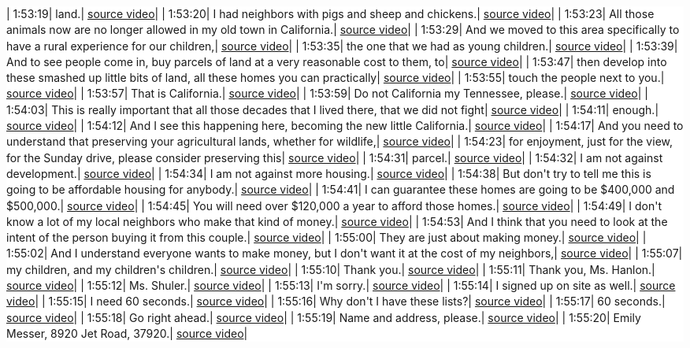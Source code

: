 | 1:53:19| land.| [source video](https://archive.org/details/planning-r-399-240411?start=6799)|
| 1:53:20| I had neighbors with pigs and sheep and chickens.| [source video](https://archive.org/details/planning-r-399-240411?start=6800)|
| 1:53:23| All those animals now are no longer allowed in my old town in California.| [source video](https://archive.org/details/planning-r-399-240411?start=6803)|
| 1:53:29| And we moved to this area specifically to have a rural experience for our children,| [source video](https://archive.org/details/planning-r-399-240411?start=6809)|
| 1:53:35| the one that we had as young children.| [source video](https://archive.org/details/planning-r-399-240411?start=6815)|
| 1:53:39| And to see people come in, buy parcels of land at a very reasonable cost to them, to| [source video](https://archive.org/details/planning-r-399-240411?start=6819)|
| 1:53:47| then develop into these smashed up little bits of land, all these homes you can practically| [source video](https://archive.org/details/planning-r-399-240411?start=6827)|
| 1:53:55| touch the people next to you.| [source video](https://archive.org/details/planning-r-399-240411?start=6835)|
| 1:53:57| That is California.| [source video](https://archive.org/details/planning-r-399-240411?start=6837)|
| 1:53:59| Do not California my Tennessee, please.| [source video](https://archive.org/details/planning-r-399-240411?start=6839)|
| 1:54:03| This is really important that all those decades that I lived there, that we did not fight| [source video](https://archive.org/details/planning-r-399-240411?start=6843)|
| 1:54:11| enough.| [source video](https://archive.org/details/planning-r-399-240411?start=6851)|
| 1:54:12| And I see this happening here, becoming the new little California.| [source video](https://archive.org/details/planning-r-399-240411?start=6852)|
| 1:54:17| And you need to understand that preserving your agricultural lands, whether for wildlife,| [source video](https://archive.org/details/planning-r-399-240411?start=6857)|
| 1:54:23| for enjoyment, just for the view, for the Sunday drive, please consider preserving this| [source video](https://archive.org/details/planning-r-399-240411?start=6863)|
| 1:54:31| parcel.| [source video](https://archive.org/details/planning-r-399-240411?start=6871)|
| 1:54:32| I am not against development.| [source video](https://archive.org/details/planning-r-399-240411?start=6872)|
| 1:54:34| I am not against more housing.| [source video](https://archive.org/details/planning-r-399-240411?start=6874)|
| 1:54:38| But don't try to tell me this is going to be affordable housing for anybody.| [source video](https://archive.org/details/planning-r-399-240411?start=6878)|
| 1:54:41| I can guarantee these homes are going to be $400,000 and $500,000.| [source video](https://archive.org/details/planning-r-399-240411?start=6881)|
| 1:54:45| You will need over $120,000 a year to afford those homes.| [source video](https://archive.org/details/planning-r-399-240411?start=6885)|
| 1:54:49| I don't know a lot of my local neighbors who make that kind of money.| [source video](https://archive.org/details/planning-r-399-240411?start=6889)|
| 1:54:53| And I think that you need to look at the intent of the person buying it from this couple.| [source video](https://archive.org/details/planning-r-399-240411?start=6893)|
| 1:55:00| They are just about making money.| [source video](https://archive.org/details/planning-r-399-240411?start=6900)|
| 1:55:02| And I understand everyone wants to make money, but I don't want it at the cost of my neighbors,| [source video](https://archive.org/details/planning-r-399-240411?start=6902)|
| 1:55:07| my children, and my children's children.| [source video](https://archive.org/details/planning-r-399-240411?start=6907)|
| 1:55:10| Thank you.| [source video](https://archive.org/details/planning-r-399-240411?start=6910)|
| 1:55:11| Thank you, Ms. Hanlon.| [source video](https://archive.org/details/planning-r-399-240411?start=6911)|
| 1:55:12| Ms. Shuler.| [source video](https://archive.org/details/planning-r-399-240411?start=6912)|
| 1:55:13| I'm sorry.| [source video](https://archive.org/details/planning-r-399-240411?start=6913)|
| 1:55:14| I signed up on site as well.| [source video](https://archive.org/details/planning-r-399-240411?start=6914)|
| 1:55:15| I need 60 seconds.| [source video](https://archive.org/details/planning-r-399-240411?start=6915)|
| 1:55:16| Why don't I have these lists?| [source video](https://archive.org/details/planning-r-399-240411?start=6916)|
| 1:55:17| 60 seconds.| [source video](https://archive.org/details/planning-r-399-240411?start=6917)|
| 1:55:18| Go right ahead.| [source video](https://archive.org/details/planning-r-399-240411?start=6918)|
| 1:55:19| Name and address, please.| [source video](https://archive.org/details/planning-r-399-240411?start=6919)|
| 1:55:20| Emily Messer, 8920 Jet Road, 37920.| [source video](https://archive.org/details/planning-r-399-240411?start=6920)|